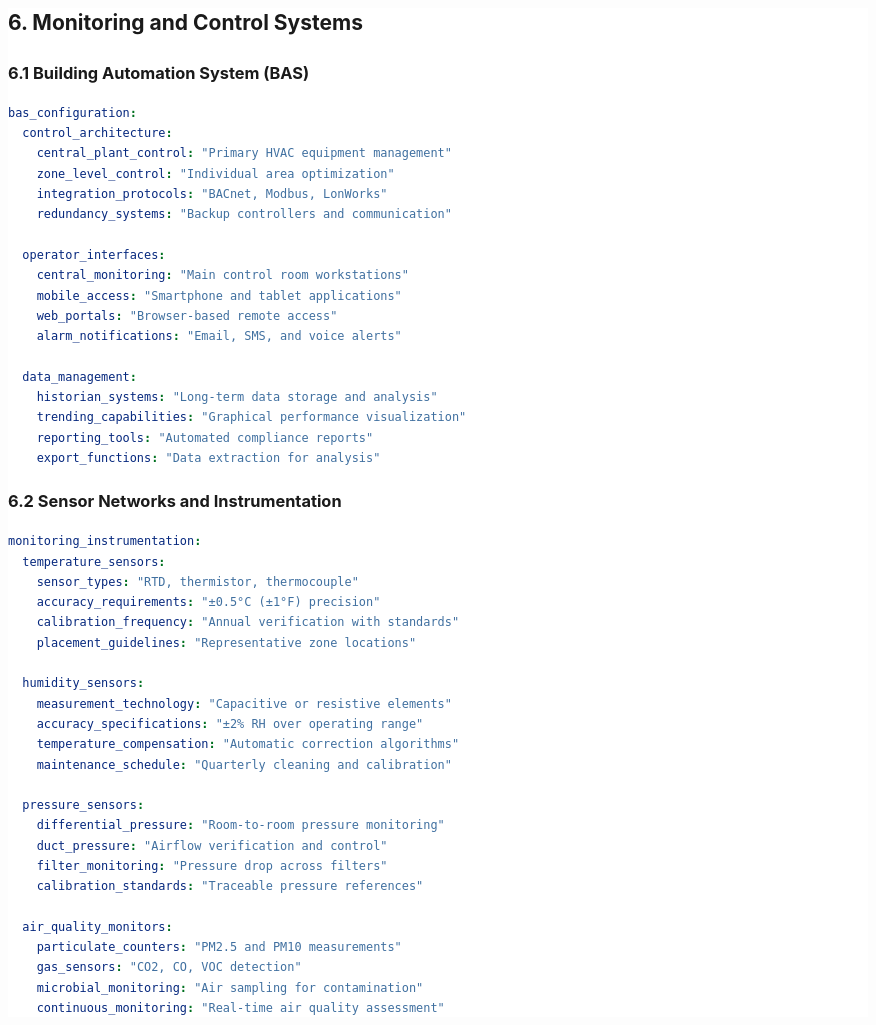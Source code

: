 ## 6. Monitoring and Control Systems

### 6.1 Building Automation System (BAS)

```yaml
bas_configuration:
  control_architecture:
    central_plant_control: "Primary HVAC equipment management"
    zone_level_control: "Individual area optimization"
    integration_protocols: "BACnet, Modbus, LonWorks"
    redundancy_systems: "Backup controllers and communication"

  operator_interfaces:
    central_monitoring: "Main control room workstations"
    mobile_access: "Smartphone and tablet applications"
    web_portals: "Browser-based remote access"
    alarm_notifications: "Email, SMS, and voice alerts"

  data_management:
    historian_systems: "Long-term data storage and analysis"
    trending_capabilities: "Graphical performance visualization"
    reporting_tools: "Automated compliance reports"
    export_functions: "Data extraction for analysis"
```

### 6.2 Sensor Networks and Instrumentation

```yaml
monitoring_instrumentation:
  temperature_sensors:
    sensor_types: "RTD, thermistor, thermocouple"
    accuracy_requirements: "±0.5°C (±1°F) precision"
    calibration_frequency: "Annual verification with standards"
    placement_guidelines: "Representative zone locations"

  humidity_sensors:
    measurement_technology: "Capacitive or resistive elements"
    accuracy_specifications: "±2% RH over operating range"
    temperature_compensation: "Automatic correction algorithms"
    maintenance_schedule: "Quarterly cleaning and calibration"

  pressure_sensors:
    differential_pressure: "Room-to-room pressure monitoring"
    duct_pressure: "Airflow verification and control"
    filter_monitoring: "Pressure drop across filters"
    calibration_standards: "Traceable pressure references"

  air_quality_monitors:
    particulate_counters: "PM2.5 and PM10 measurements"
    gas_sensors: "CO2, CO, VOC detection"
    microbial_monitoring: "Air sampling for contamination"
    continuous_monitoring: "Real-time air quality assessment"
```
